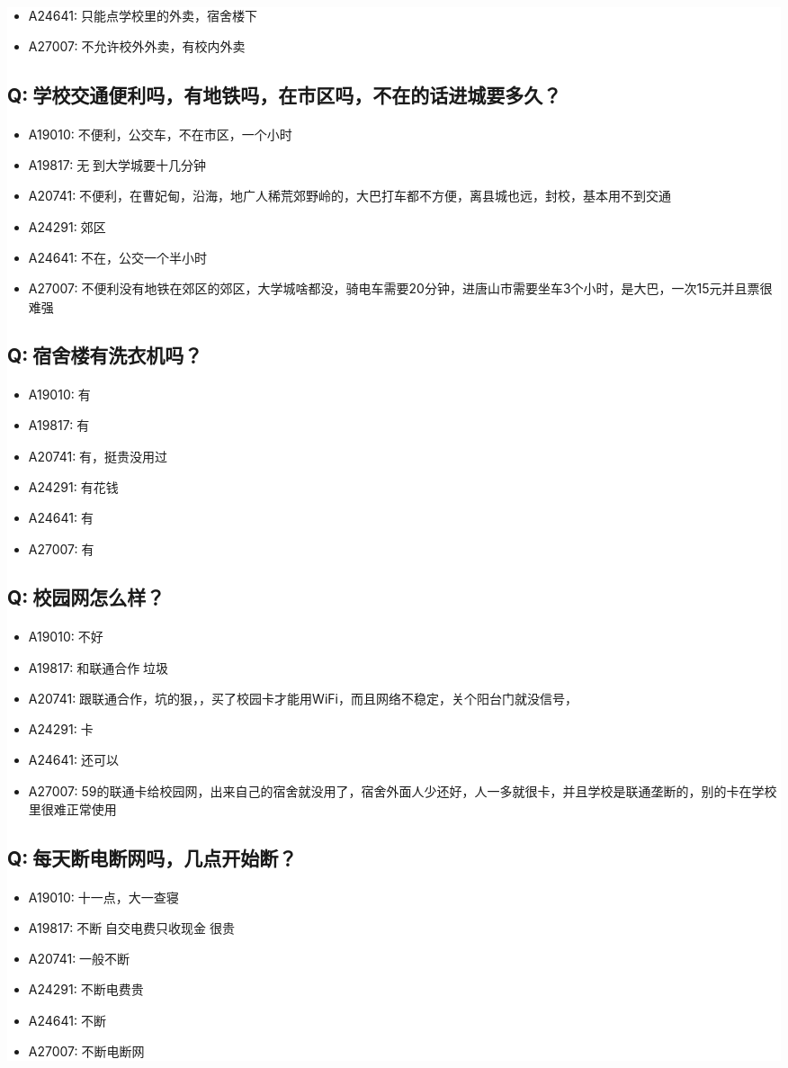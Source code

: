 - A24641: 只能点学校里的外卖，宿舍楼下

- A27007: 不允许校外外卖，有校内外卖

## Q: 学校交通便利吗，有地铁吗，在市区吗，不在的话进城要多久？

- A19010: 不便利，公交车，不在市区，一个小时

- A19817: 无 到大学城要十几分钟

- A20741: 不便利，在曹妃甸，沿海，地广人稀荒郊野岭的，大巴打车都不方便，离县城也远，封校，基本用不到交通

- A24291: 郊区

- A24641: 不在，公交一个半小时

- A27007: 不便利没有地铁在郊区的郊区，大学城啥都没，骑电车需要20分钟，进唐山市需要坐车3个小时，是大巴，一次15元并且票很难强

## Q: 宿舍楼有洗衣机吗？

- A19010: 有

- A19817: 有

- A20741: 有，挺贵没用过

- A24291: 有花钱

- A24641: 有

- A27007: 有

## Q: 校园网怎么样？

- A19010: 不好

- A19817: 和联通合作 垃圾

- A20741: 跟联通合作，坑的狠，，买了校园卡才能用WiFi，而且网络不稳定，关个阳台门就没信号，

- A24291: 卡

- A24641: 还可以

- A27007: 59的联通卡给校园网，出来自己的宿舍就没用了，宿舍外面人少还好，人一多就很卡，并且学校是联通垄断的，别的卡在学校里很难正常使用

## Q: 每天断电断网吗，几点开始断？

- A19010: 十一点，大一查寝

- A19817: 不断 自交电费只收现金 很贵

- A20741: 一般不断

- A24291: 不断电费贵

- A24641: 不断

- A27007: 不断电断网

